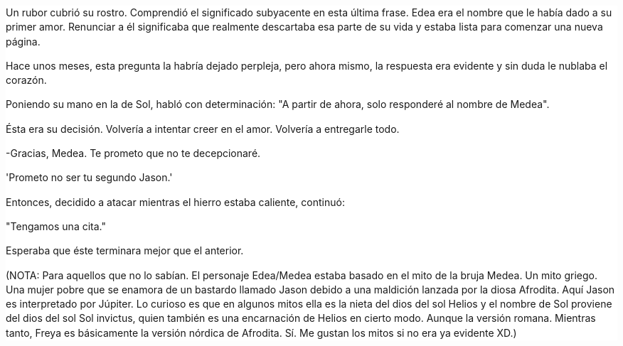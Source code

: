 Un rubor cubrió su rostro. Comprendió el significado subyacente en esta última frase. Edea era el nombre que le había dado a su primer amor. Renunciar a él significaba que realmente descartaba esa parte de su vida y estaba lista para comenzar una nueva página. 

Hace unos meses, esta pregunta la habría dejado perpleja, pero ahora mismo, la respuesta era evidente y sin duda le nublaba el corazón. 

Poniendo su mano en la de Sol, habló con determinación: "A partir de ahora, solo responderé al nombre de Medea".

Ésta era su decisión. Volvería a intentar creer en el amor. Volvería a entregarle todo. 

-Gracias, Medea. Te prometo que no te decepcionaré.

'Prometo no ser tu segundo Jason.'

Entonces, decidido a atacar mientras el hierro estaba caliente, continuó: 

"Tengamos una cita."

Esperaba que éste terminara mejor que el anterior. 

(NOTA: Para aquellos que no lo sabían. El personaje Edea/Medea estaba basado en el mito de la bruja Medea. Un mito griego. Una mujer pobre que se enamora de un bastardo llamado Jason debido a una maldición lanzada por la diosa Afrodita. Aquí Jason es interpretado por Júpiter. Lo curioso es que en algunos mitos ella es la nieta del dios del sol Helios y el nombre de Sol proviene del dios del sol Sol invictus, quien también es una encarnación de Helios en cierto modo. Aunque la versión romana. Mientras tanto, Freya es básicamente la versión nórdica de Afrodita. Sí. Me gustan los mitos si no era ya evidente XD.)